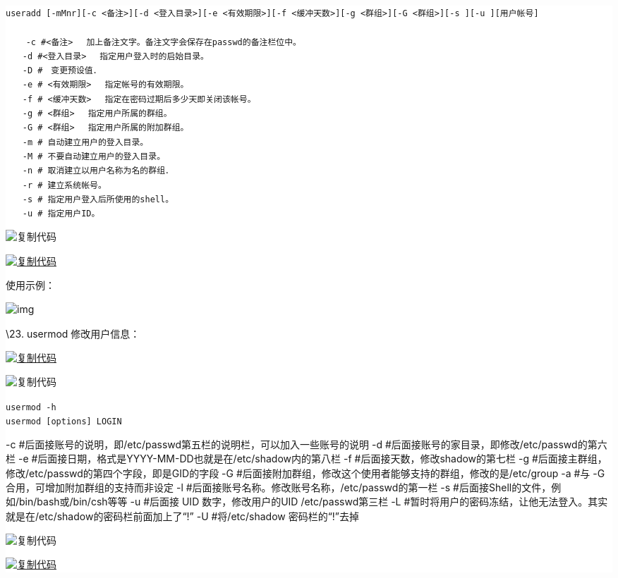 ```
useradd [-mMnr][-c <备注>][-d <登入目录>][-e <有效期限>][-f <缓冲天数>][-g <群组>][-G <群组>][-s ][-u ][用户帐号] 

    -c #<备注> 　加上备注文字。备注文字会保存在passwd的备注栏位中。　
　　-d #<登入目录> 　指定用户登入时的启始目录。
　　-D #　变更预设值．
　　-e # <有效期限> 　指定帐号的有效期限。
　　-f # <缓冲天数> 　指定在密码过期后多少天即关闭该帐号。
　　-g # <群组> 　指定用户所属的群组。
　　-G # <群组> 　指定用户所属的附加群组。
　　-m # 自动建立用户的登入目录。
　　-M # 不要自动建立用户的登入目录。
　　-n # 取消建立以用户名称为名的群组．
　　-r # 建立系统帐号。
　　-s # 指定用户登入后所使用的shell。
　　-u # 指定用户ID。
```

![复制代码](https://cdn.jsdelivr.net/gh/chen-boran/Picture_bed/img/copycode.gif)

[![复制代码](https://cdn.jsdelivr.net/gh/chen-boran/Picture_bed/img/copycode.gif)](javascript:void(0);)

使用示例：

![img](https://cdn.jsdelivr.net/gh/chen-boran/Picture_bed/img/947313-20160506222603232-107798777.png)

 

\23. usermod 修改用户信息：

[![复制代码](https://cdn.jsdelivr.net/gh/chen-boran/Picture_bed/img/copycode.gif)](javascript:void(0);)

![复制代码](https://cdn.jsdelivr.net/gh/chen-boran/Picture_bed/img/copycode.gif)

```
usermod -h
usermod [options] LOGIN
```

 -c #后面接账号的说明，即/etc/passwd第五栏的说明栏，可以加入一些账号的说明
 -d #后面接账号的家目录，即修改/etc/passwd的第六栏
 -e #后面接日期，格式是YYYY-MM-DD也就是在/etc/shadow内的第八栏
 -f #后面接天数，修改shadow的第七栏
 -g #后面接主群组，修改/etc/passwd的第四个字段，即是GID的字段
 -G #后面接附加群组，修改这个使用者能够支持的群组，修改的是/etc/group
 -a #与 -G 合用，可增加附加群组的支持而非设定
 -l #后面接账号名称。修改账号名称，/etc/passwd的第一栏
 -s #后面接Shell的文件，例如/bin/bash或/bin/csh等等
 -u #后面接 UID 数字，修改用户的UID /etc/passwd第三栏
 -L #暂时将用户的密码冻结，让他无法登入。其实就是在/etc/shadow的密码栏前面加上了“!”
 -U #将/etc/shadow 密码栏的“!”去掉

![复制代码](https://cdn.jsdelivr.net/gh/chen-boran/Picture_bed/img/copycode.gif)

[![复制代码](https://cdn.jsdelivr.net/gh/chen-boran/Picture_bed/img/copycode.gif)](javascript:void(0);)
